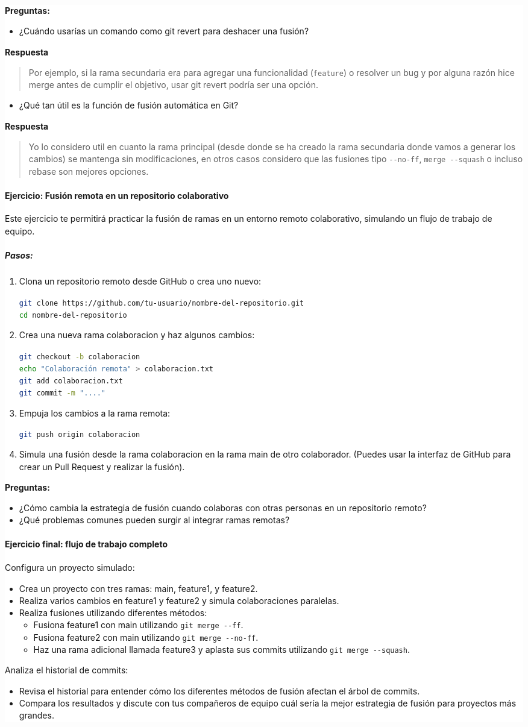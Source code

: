 
**Preguntas:**
- ¿Cuándo usarías un comando como git revert para deshacer una fusión?

**Respuesta**

> Por ejemplo, si la rama secundaria era para agregar una funcionalidad (`feature`) o resolver un bug y por alguna razón hice merge antes de cumplir el objetivo, usar git revert podría ser una opción.

- ¿Qué tan útil es la función de fusión automática en Git?

**Respuesta**

> Yo lo considero util en cuanto la rama principal (desde donde se ha creado la rama secundaria donde vamos a generar los cambios) se mantenga sin modificaciones, en otros casos considero que las fusiones tipo `--no-ff`, `merge --squash` o incluso rebase son mejores opciones.

#### Ejercicio: Fusión remota en un repositorio colaborativo

Este ejercicio te permitirá practicar la fusión de ramas en un entorno remoto colaborativo, simulando un flujo de trabajo de equipo.

##### Pasos:

1. Clona un repositorio remoto desde GitHub o crea uno nuevo:
   ```bash
   git clone https://github.com/tu-usuario/nombre-del-repositorio.git
   cd nombre-del-repositorio
   ```

2. Crea una nueva rama colaboracion y haz algunos cambios:
   ```bash
   git checkout -b colaboracion
   echo "Colaboración remota" > colaboracion.txt
   git add colaboracion.txt
   git commit -m "...."
   ```

3. Empuja los cambios a la rama remota:
   ```bash
   git push origin colaboracion
   ```

4. Simula una fusión desde la rama colaboracion en la rama main de otro colaborador. (Puedes usar la interfaz de GitHub para crear un Pull Request y realizar la fusión).

**Preguntas:**
- ¿Cómo cambia la estrategia de fusión cuando colaboras con otras personas en un repositorio remoto?
- ¿Qué problemas comunes pueden surgir al integrar ramas remotas?


#### Ejercicio final: flujo de trabajo completo

Configura un proyecto simulado:

- Crea un proyecto con tres ramas: main, feature1, y feature2.
- Realiza varios cambios en feature1 y feature2 y simula colaboraciones paralelas.
- Realiza fusiones utilizando diferentes métodos:
  - Fusiona feature1 con main utilizando `git merge --ff`.
  - Fusiona feature2 con main utilizando `git merge --no-ff`.
  - Haz una rama adicional llamada feature3 y aplasta sus commits utilizando `git merge --squash`.

Analiza el historial de commits:

- Revisa el historial para entender cómo los diferentes métodos de fusión afectan el árbol de commits.
- Compara los resultados y discute con tus compañeros de equipo cuál sería la mejor estrategia de fusión para proyectos más grandes.

